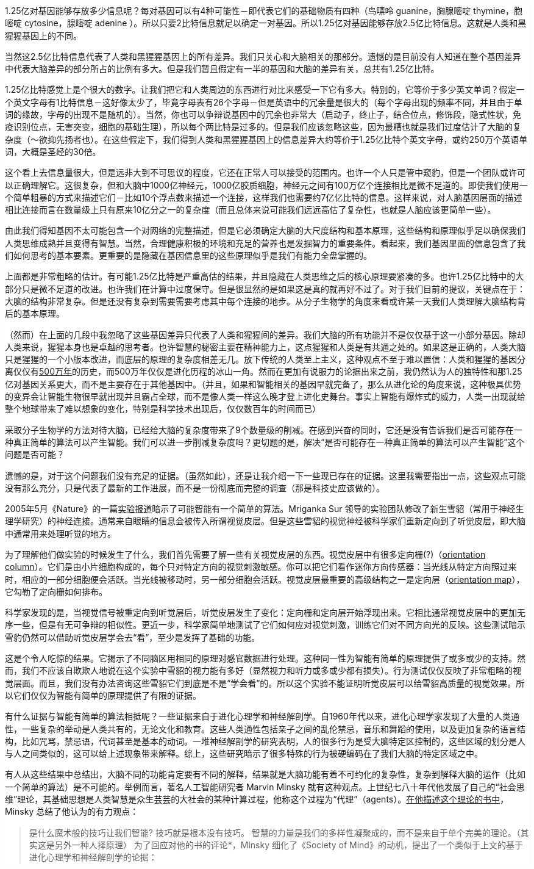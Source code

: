 1.25亿对基因能够存放多少信息呢？每对基因可以有4种可能性－即代表它们的基础物质有四种（鸟嘌呤 guanine，胸腺嘧啶 thymine，胞嘧啶 cytosine，腺嘧啶 adenine ）。所以只要2比特信息就足以确定一对基因。所以1.25亿对基因能够存放2.5亿比特信息。这就是人类和黑猩猩基因上的不同。

当然这2.5亿比特信息代表了人类和黑猩猩基因上的所有差异。我们只关心和大脑相关的那部分。遗憾的是目前没有人知道在整个基因差异中代表大脑差异的部分所占的比例有多大。但是我们暂且假定有一半的基因和大脑的差异有关，总共有1.25亿比特。

1.25亿比特感觉上是个很大的数字。让我们把它和人类周边的东西进行对比来感受一下它有多大。特别的，它等价于多少英文单词？假定一个英文字母有1比特信息－这好像太少了，毕竟字母表有26个字母－但是英语中的冗余量是很大的（每个字母出现的频率不同，并且由于单词的缘故，字母的出现不是随机的）。当然，你也可以争辩说基因中的冗余也非常大（启动子，终止子，结合位点，修饰段，隐式性状，免疫识别位点，无害突变，细胞的基础生理），所以每个两比特是过多的。但是我们应该忽略这些，因为最糟也就是我们过度估计了大脑的复杂度（～欲抑先扬者也）。在这些假定下，我们得到人类和黑猩猩基因上的信息差异大约等价于1.25亿比特个英文字母，或约250万个英语单词，大概是圣经的30倍。

这个看上去信息量很大，但是远非大到不可思议的程度，它还在正常人可以接受的范围内。也许一个人只是管中窥豹，但是一个团队或许可以正确理解它。这很复杂，但和大脑中1000亿神经元，1000亿胶质细胞，神经元之间有100万亿个连接相比是微不足道的。即使我们使用一个简单粗暴的方式来描述它们－比如10个浮点数来描述一个连接，这样我们也需要约7亿亿比特的信息。这样来说，对人脑基因层面的描述相比连接而言在数量级上只有原来10亿分之一的复杂度（而且总体来说可能我们远远高估了复杂性，也就是人脑应该更简单一些）。

由此我们得知基因不太可能包含一个对网络的完整描述，但是它必须确定大脑的大尺度结构和基本原理，这些结构和原理似乎足以确保我们人类思维成熟并且变得有智慧。当然，合理健康积极的环境和充足的营养也是发掘智力的重要条件。看起来，我们基因里面的信息包含了我们如何思考的基本要素。更重要的是隐藏在基因信息里的这些原理似乎是我们有能力全盘掌握的。

上面都是非常粗略的估计。有可能1.25亿比特是严重高估的结果，并且隐藏在人类思维之后的核心原理要紧凑的多。也许1.25亿比特中的大部分只是微不足道的改进。也许我们在计算中过度保守。但是很显然的是如果这是真的就再好不过了。对于我们目前的提议，关键点在于：大脑的结构非常复杂。但是还没有复杂到需要需要考虑其中每个连接的地步。从分子生物学的角度来看或许某一天我们人类理解大脑结构背后的基本原理。

（然而）在上面的几段中我忽略了这些基因差异只代表了人类和猩猩间的差异。我们大脑的所有功能并不是仅仅基于这一小部分基因。除却人类来说，猩猩本身也是卓越的思考者。也许智慧的秘密主要在精神能力上，这点猩猩和人类是有共通之处的。如果这是正确的，人类大脑只是猩猩的一个小版本改进，而底层的原理的复杂度相差无几。放下传统的人类至上主义，这种观点不至于难以置信：人类和猩猩的基因分离仅仅有[500万年](http://en.wikipedia.org/wiki/Chimpanzee-human_last_common_ancestor)的历史，而500万年仅仅是进化历程的冰山一角。然而在更加有说服力的论据出来之前，我仍然认为人的独特性和那1.25亿对基因关系更大，而不是主要存在于其他基因中。（并且，如果和智能相关的基因早就完备了，那么从进化论的角度来说，这种极具优势的变异会让智能生物很早就出现并且霸占全球，而不是像人类一样这么晚才登上进化史舞台。事实上智能有爆炸式的威力，人类一出现就给整个地球带来了难以想象的变化，特别是科学技术出现后，仅仅数百年的时间而已）

采取分子生物学的方法对待大脑，已经给大脑的复杂度带来了9个数量级的削减。在感到兴奋的同时，它还是没有告诉我们是否可能存在一种真正简单的算法可以产生智能。我们可以进一步削减复杂度吗？更切题的是，解决“是否可能存在一种真正简单的算法可以产生智能”这个问题是否可能？

遗憾的是，对于这个问题我们没有充足的证据。（虽然如此），还是让我介绍一下一些现已存在的证据。这里我需要指出一点，这些观点可能没有那么充分，只是代表了最新的工作进展，而不是一份彻底而完整的调查（那是科技史应该做的）。

2005年5月《Nature》的一篇[实验报道](http://www.nature.com/nature/journal/v404/n6780/abs/404841a0.html)暗示了可能智能有一个简单的算法。Mriganka Sur 领导的实验团队修改了新生雪貂（常用于神经生理学研究）的神经连接。通常来自眼睛的信息会被传入所谓视觉皮层。但是这些雪貂的视觉神经被科学家们重新定向到了听觉皮层，即大脑中通常用来处理听觉的地方。

为了理解他们做实验的时候发生了什么，我们首先需要了解一些有关视觉皮层的东西。视觉皮层中有很多定向栅(?)（[orientation column](http://en.wikipedia.org/wiki/Orientation_column)）。它们是由小片细胞构成的，每个只对特定方向的视觉刺激敏感。你可以把它们看作迷你方向传感器：当光线从特定方向照过来时，相应的一部分细胞便会活跃。当光线被移动时，另一部分细胞会活跃。视觉皮层最重要的高级结构之一是定向层（[orientation map](http://www.scholarpedia.org/article/Visual_map#Orientation_Maps)），它勾勒了定向栅如何排布。

科学家发现的是，当视觉信号被重定向到听觉层后，听觉皮层发生了变化：定向栅和定向层开始浮现出来。它相比通常视觉皮层中的更加无序一些，但是有无可争辩的相似性。更近一步，科学家简单地测试了它们如何应对视觉刺激，训练它们对不同方向光的反映。这些测试暗示雪豹仍然可以借助听觉皮层学会去“看”，至少是发挥了基础的功能。

这是个令人吃惊的结果。它揭示了不同脑区用相同的原理对感官数据进行处理。这种同一性为智能有简单的原理提供了或多或少的支持。然而，我们不应该自欺欺人地说在这个实验中雪貂的视力能有多好（显然视力和听力或多或少都有损失）。行为测试仅仅反映了非常粗略的视觉层面。而且，我们没有办法咨询这些雪貂它们到底是不是“学会看”的。所以这个实验不能证明听觉皮层可以给雪貂高质量的视觉效果。所以它们仅仅为智能有简单的原理提供了有限的证据。

有什么证据与智能有简单的算法相抵呢？一些证据来自于进化心理学和神经解剖学。自1960年代以来，进化心理学家发现了大量的人类通性，一些复杂的举动是人类共有的，无论文化和教育。这些人类通性包括亲子之间的乱伦禁忌，音乐和舞蹈的使用，以及更加复杂的语言结构，比如咒骂，禁忌语，代词甚至是基本的动词。一堆神经解剖学的研究表明，人的很多行为是受大脑特定区控制的，这些区域的划分是人与人之间类似的，这可以给上述现象带来解释。综上，这些研究暗示了很多特殊的行为被硬编码在了我们大脑的特定区域之中。

有人从这些结果中总结出，大脑不同的功能肯定要有不同的解释，结果就是大脑功能有着不可约化的复杂性，复杂到解释大脑的运作（比如一个简单的算法）是不可能的。举例而言，著名人工智能研究者 Marvin Minsky 就有这种观点。上世纪七八十年代他发展了自己的“社会思维”理论，其基础思想是人类智慧是众生芸芸的大社会的某种计算过程，他称这个过程为“代理”（agents）。[在他描述这个理论的书中](https://en.wikipedia.org/wiki/Society_of_Mind)，Minsky 总结了他认为的有力观点：

  > 是什么魔术般的技巧让我们智能? 技巧就是根本没有技巧。 
  > 智慧的力量是我们的多样性凝聚成的，而不是来自于单个完美的理论。（其实这是另外一种人择原理）
  > 为了回应对他的书的评论*，Minsky 细化了《Society of Mind》的动机，提出了一个类似于上文的基于进化心理学和神经解剖学的论据：
